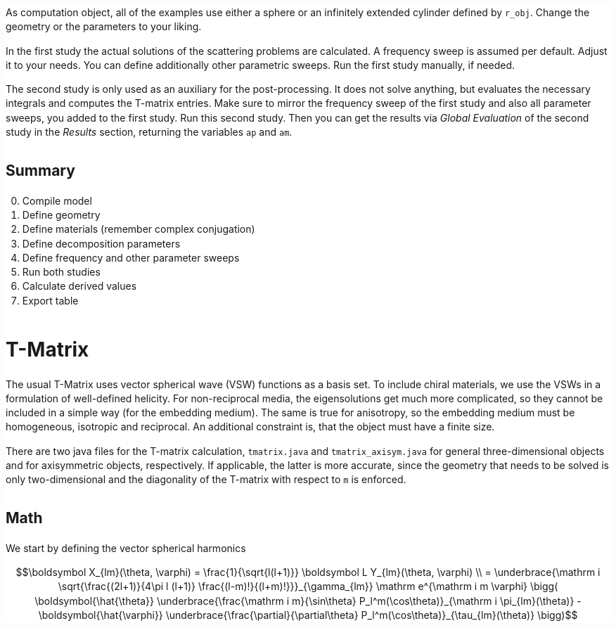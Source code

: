 As computation object, all of the examples use either a sphere or an infinitely extended
cylinder defined by `r_obj`. Change the geometry or the parameters to your liking.

In the first study the actual solutions of the scattering problems are calculated. A
frequency sweep is assumed per default. Adjust it to your needs. You can define
additionally other parametric sweeps. Run the first study manually, if needed.

The second study is only used as an auxiliary for the post-processing. It does not solve
anything, but evaluates the necessary integrals and computes the T-matrix entries. Make
sure to mirror the frequency sweep of the first study and also all parameter sweeps, you
added to the first study. Run this second study. Then you can get the results via
*Global Evaluation* of the second study in the *Results* section, returning the
variables `ap` and `am`.

## Summary

0. Compile model
1. Define geometry
2. Define materials (remember complex conjugation)
3. Define decomposition parameters
4. Define frequency and other parameter sweeps
5. Run both studies
6. Calculate derived values
7. Export table

# T-Matrix

The usual T-Matrix uses vector spherical wave (VSW) functions as a basis set. To include
chiral materials, we use the VSWs in a formulation of well-defined helicity. For
non-reciprocal media, the eigensolutions get much more complicated, so they cannot be
included in a simple way (for the embedding medium). The same is true for anisotropy, so
the embedding medium must be homogeneous, isotropic and reciprocal. An additional
constraint is, that the object must have a finite size.

There are two java files for the T-matrix calculation, `tmatrix.java` and
`tmatrix_axisym.java` for general three-dimensional objects and for axisymmetric
objects, respectively. If applicable, the latter is more accurate, since the geometry
that needs to be solved is only two-dimensional and the diagonality of the T-matrix with
respect to `m` is enforced.

## Math

We start by defining the vector spherical harmonics

```math
\boldsymbol X_{lm}(\theta, \varphi)
= \frac{1}{\sqrt{l(l+1)}} \boldsymbol L Y_{lm}(\theta, \varphi) \\
= \underbrace{\mathrm i \sqrt{\frac{(2l+1)}{4\pi l (l+1)} \frac{(l-m)!}{(l+m)!}}}_{\gamma_{lm}}
\mathrm e^{\mathrm i m \varphi}
\bigg( \boldsymbol{\hat{\theta}}
\underbrace{\frac{\mathrm i m}{\sin\theta} P_l^m(\cos\theta)}_{\mathrm i \pi_{lm}(\theta)}
- \boldsymbol{\hat{\varphi}}
\underbrace{\frac{\partial}{\partial\theta} P_l^m(\cos\theta)}_{\tau_{lm}(\theta)}
\bigg)
```
